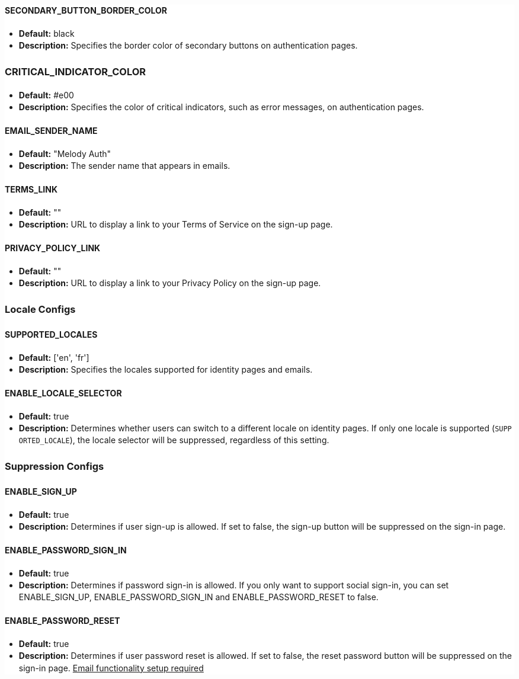 #### SECONDARY_BUTTON_BORDER_COLOR
- **Default:** black
- **Description:** Specifies the border color of secondary buttons on authentication pages.

### CRITICAL_INDICATOR_COLOR
- **Default:** #e00
- **Description:** Specifies the color of critical indicators, such as error messages, on authentication pages.

#### EMAIL_SENDER_NAME
- **Default:** "Melody Auth"
- **Description:** The sender name that appears in emails.

#### TERMS_LINK
- **Default:** ""
- **Description:** URL to display a link to your Terms of Service on the sign-up page.

#### PRIVACY_POLICY_LINK
- **Default:** ""
- **Description:** URL to display a link to your Privacy Policy on the sign-up page.

### Locale Configs

#### SUPPORTED_LOCALES
- **Default:** ['en', 'fr']
- **Description:** Specifies the locales supported for identity pages and emails.

#### ENABLE_LOCALE_SELECTOR
- **Default:** true
- **Description:** Determines whether users can switch to a different locale on identity pages. If only one locale is supported (`SUPPORTED_LOCALE`), the locale selector will be suppressed, regardless of this setting.

### Suppression Configs

#### ENABLE_SIGN_UP
- **Default:** true
- **Description:** Determines if user sign-up is allowed. If set to false, the sign-up button will be suppressed on the sign-in page.

#### ENABLE_PASSWORD_SIGN_IN
- **Default:** true
- **Description:** Determines if password sign-in is allowed. If you only want to support social sign-in, you can set ENABLE_SIGN_UP, ENABLE_PASSWORD_SIGN_IN and ENABLE_PASSWORD_RESET to false.

#### ENABLE_PASSWORD_RESET
- **Default:** true
- **Description:** Determines if user password reset is allowed. If set to false, the reset password button will be suppressed on the sign-in page.
[Email functionality setup required](#email-functionality-setup)
